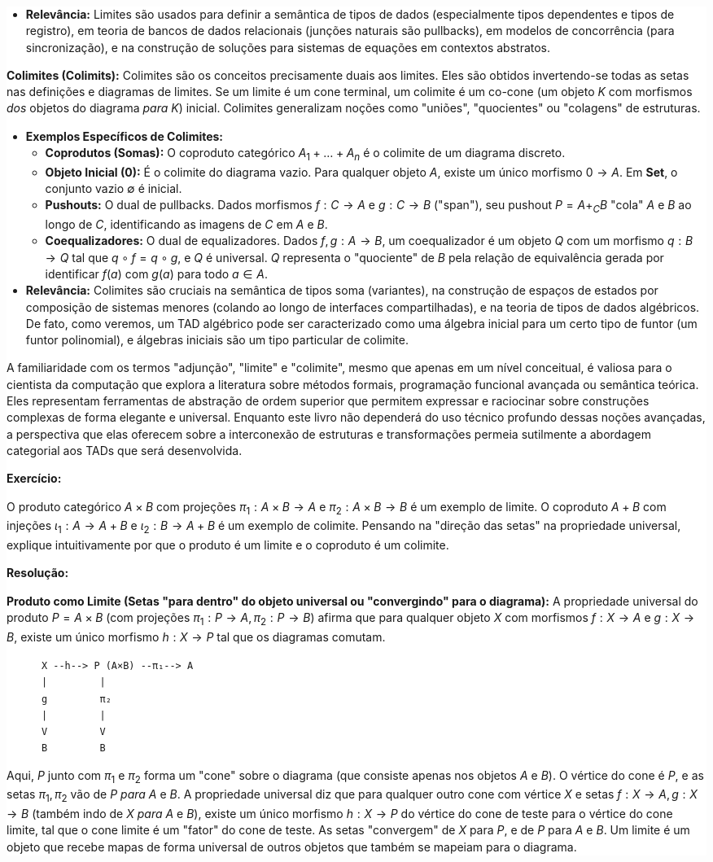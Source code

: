 *   **Relevância:** Limites são usados para definir a semântica de tipos de dados (especialmente tipos dependentes e tipos de registro), em teoria de bancos de dados relacionais (junções naturais são pullbacks), em modelos de concorrência (para sincronização), e na construção de soluções para sistemas de equações em contextos abstratos.

**Colimites (Colimits):**
Colimites são os conceitos precisamente duais aos limites. Eles são obtidos invertendo-se todas as setas nas definições e diagramas de limites. Se um limite é um cone terminal, um colimite é um co-cone (um objeto $K$ com morfismos *dos* objetos do diagrama *para* $K$) inicial. Colimites generalizam noções como "uniões", "quocientes" ou "colagens" de estruturas.

*   **Exemplos Específicos de Colimites:**
    *   **Coprodutos (Somas):** O coproduto categórico $A_1 + \ldots + A_n$ é o colimite de um diagrama discreto.
    *   **Objeto Inicial ($0$):** É o colimite do diagrama vazio. Para qualquer objeto $A$, existe um único morfismo $0 \rightarrow A$. Em **Set**, o conjunto vazio $\emptyset$ é inicial.
    *   **Pushouts:** O dual de pullbacks. Dados morfismos $f: C \rightarrow A$ e $g: C \rightarrow B$ ("span"), seu pushout $P = A +_C B$ "cola" $A$ e $B$ ao longo de $C$, identificando as imagens de $C$ em $A$ e $B$.
    *   **Coequalizadores:** O dual de equalizadores. Dados $f, g: A \rightarrow B$, um coequalizador é um objeto $Q$ com um morfismo $q: B \rightarrow Q$ tal que $q \circ f = q \circ g$, e $Q$ é universal. $Q$ representa o "quociente" de $B$ pela relação de equivalência gerada por identificar $f(a)$ com $g(a)$ para todo $a \in A$.
*   **Relevância:** Colimites são cruciais na semântica de tipos soma (variantes), na construção de espaços de estados por composição de sistemas menores (colando ao longo de interfaces compartilhadas), e na teoria de tipos de dados algébricos. De fato, como veremos, um TAD algébrico pode ser caracterizado como uma álgebra inicial para um certo tipo de funtor (um funtor polinomial), e álgebras iniciais são um tipo particular de colimite.

A familiaridade com os termos "adjunção", "limite" e "colimite", mesmo que apenas em um nível conceitual, é valiosa para o cientista da computação que explora a literatura sobre métodos formais, programação funcional avançada ou semântica teórica. Eles representam ferramentas de abstração de ordem superior que permitem expressar e raciocinar sobre construções complexas de forma elegante e universal. Enquanto este livro não dependerá do uso técnico profundo dessas noções avançadas, a perspectiva que elas oferecem sobre a interconexão de estruturas e transformações permeia sutilmente a abordagem categorial aos TADs que será desenvolvida.

**Exercício:**

O produto categórico $A \times B$ com projeções $\pi_1: A \times B \rightarrow A$ e $\pi_2: A \times B \rightarrow B$ é um exemplo de limite. O coproduto $A+B$ com injeções $\iota_1: A \rightarrow A+B$ e $\iota_2: B \rightarrow A+B$ é um exemplo de colimite. Pensando na "direção das setas" na propriedade universal, explique intuitivamente por que o produto é um limite e o coproduto é um colimite.

**Resolução:**

**Produto como Limite (Setas "para dentro" do objeto universal ou "convergindo" para o diagrama):**
A propriedade universal do produto $P = A \times B$ (com projeções $\pi_1: P \rightarrow A, \pi_2: P \rightarrow B$) afirma que para qualquer objeto $X$ com morfismos $f: X \rightarrow A$ e $g: X \rightarrow B$, existe um único morfismo $h: X \rightarrow P$ tal que os diagramas comutam.
```
      X --h--> P (A×B) --π₁--> A
      |         |
      g         π₂
      |         |
      V         V
      B         B
```
Aqui, $P$ junto com $\pi_1$ e $\pi_2$ forma um "cone" sobre o diagrama (que consiste apenas nos objetos $A$ e $B$). O vértice do cone é $P$, e as setas $\pi_1, \pi_2$ vão de $P$ *para* $A$ e $B$. A propriedade universal diz que para qualquer outro cone com vértice $X$ e setas $f:X \to A, g:X \to B$ (também indo de $X$ *para* $A$ e $B$), existe um único morfismo $h:X \to P$ do vértice do cone de teste para o vértice do cone limite, tal que o cone limite é um "fator" do cone de teste. As setas "convergem" de $X$ para $P$, e de $P$ para $A$ e $B$. Um limite é um objeto que recebe mapas de forma universal de outros objetos que também se mapeiam para o diagrama.
